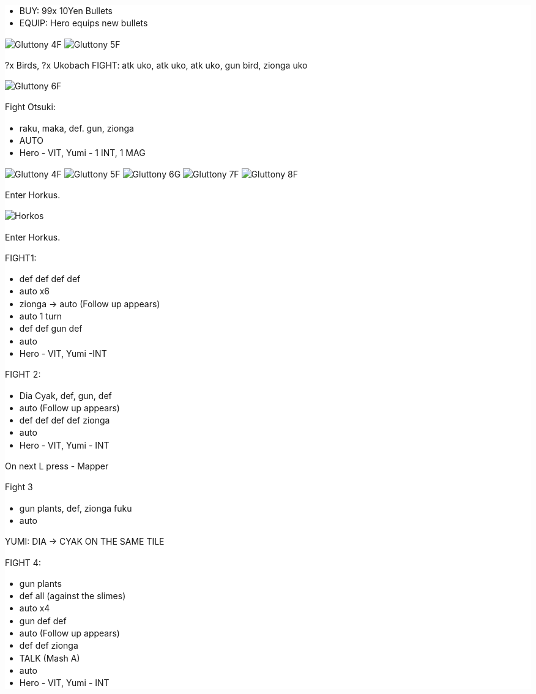 *   BUY: 99x 10Yen Bullets
*   EQUIP: Hero equips new bullets

![Gluttony 4F](@/assets/images/smtifmaps/glutonny-4F.PNG) ![Gluttony 5F](@/assets/images/smtifmaps/glutonny-5F.PNG)

?x Birds, ?x Ukobach FIGHT: atk uko, atk uko, atk uko, gun bird, zionga uko

![Gluttony 6F](@/assets/images/smtifmaps/glutonny-6F.PNG)

Fight Otsuki:

*   raku, maka, def. gun, zionga
*   AUTO
*   Hero - VIT, Yumi - 1 INT, 1 MAG

![Gluttony 4F](@/assets/images/smtifmaps/glutonny-4F.PNG) ![Gluttony 5F](@/assets/images/smtifmaps/glutonny-5F.PNG) ![Gluttony 6G](@/assets/images/smtifmaps/glutonny-6F.PNG) ![Gluttony 7F](@/assets/images/smtifmaps/glutonny-7F.PNG) ![Gluttony 8F](@/assets/images/smtifmaps/glutonny-8F.PNG)

Enter Horkus.

![Horkos](@/assets/images/smtifmaps/horkos.PNG)

Enter Horkus.

FIGHT1:

*   def def def def
*   auto x6
*   zionga -> auto (Follow up appears)
*   auto 1 turn
*   def def gun def
*   auto
*   Hero - VIT, Yumi -INT

FIGHT 2:

*   Dia Cyak, def, gun, def
*   auto (Follow up appears)
*   def def def def zionga
*   auto
*   Hero - VIT, Yumi - INT

On next L press - Mapper

Fight 3

*   gun plants, def, zionga fuku
*   auto

YUMI: DIA -> CYAK ON THE SAME TILE

FIGHT 4:

*   gun plants
*   def all (against the slimes)
*   auto x4
*   gun def def
*   auto (Follow up appears)
*   def def zionga
*   TALK (Mash A)
*   auto
*   Hero - VIT, Yumi - INT
